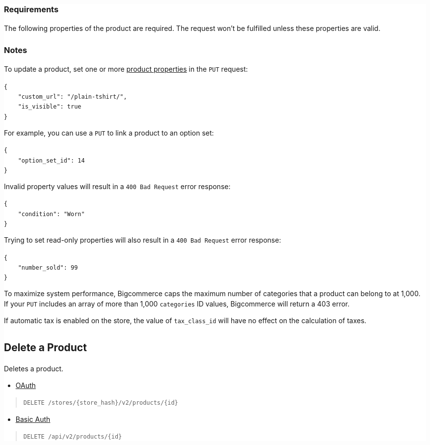### Requirements

The following properties of the product are required. The request won’t be fulfilled unless these properties are valid.

### Notes

To update a product, set one or more [product properties](/api/products/product) in the `PUT` request:

```
{
    "custom_url": "/plain-tshirt/",
    "is_visible": true
}
```

For example, you can use a `PUT` to link a product to an option set:
```
{
    "option_set_id": 14
}
```

Invalid property values will result in a `400 Bad Request` error response:

```
{
    "condition": "Worn"
}
```

Trying to set read-only properties will also result in a `400 Bad Request` error response:

```
{
    "number_sold": 99
}
```

To maximize system performance, Bigcommerce caps the maximum number of categories that a product can belong to at 1,000\. If your `PUT` includes an array of more than 1,000 `categories` ID values, Bigcommerce will return a 403 error.

If automatic tax is enabled on the store, the value of `tax_class_id` will have no effect on the calculation of taxes.

## Delete a Product

Deletes a product.


*   [OAuth](#delete-a-product-oauth)
>`DELETE /stores/{store_hash}/v2/products/{id}`</div>
*   [Basic Auth](#delete-a-product-basic)
>`DELETE /api/v2/products/{id}`</div>
